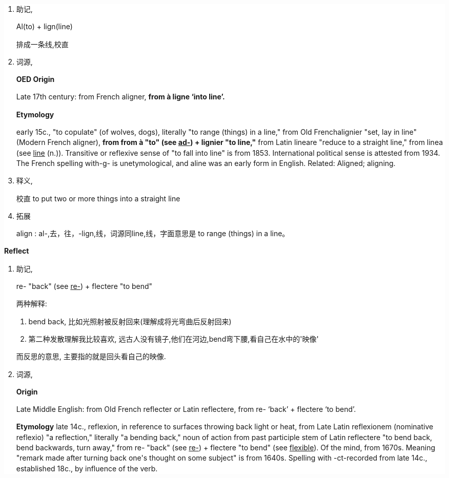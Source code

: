 1. 助记,

   Al(to) + lign(line)

   排成一条线,校直

2. 词源,

   **OED Origin**

   Late 17th century: from French aligner, **from à ligne ‘into line’.**

   **Etymology**

   early 15c., "to copulate" (of wolves, dogs), literally "to range (things) in a line," from Old Frenchalignier "set, lay in line" (Modern French aligner), **from from à "to" (see [ad-](https://www.etymonline.com/word/ad-?ref=etymonline_crossreference)) + lignier "to line,"** from Latin lineare "reduce to a straight line," from linea (see [line](https://www.etymonline.com/word/line?ref=etymonline_crossreference) (n.)). Transitive or reflexive sense of "to fall into line" is from 1853. International political sense is attested from 1934. The French spelling with-g- is unetymological, and aline was an early form in English. Related: Aligned; aligning.

3. 释义,

   校直  to put two or more things into a straight line

4. 拓展 

   align : al-,去，往，-lign,线，词源同line,线，字面意思是 to range (things) in a line。


**Reflect**

1. 助记,

    re- "back" (see [re-](https://www.etymonline.com/word/re-?ref=etymonline_crossreference)) + flectere "to bend" 

   两种解释:

   1) bend back, 比如光照射被反射回来(理解成将光弯曲后反射回来)

   2) 第二种发散理解我比较喜欢, 远古人没有镜子,他们在河边,bend弯下腰,看自己在水中的'映像'

   而反思的意思, 主要指的就是回头看自己的映像.

2. 词源,

    **Origin**

    Late Middle English: from Old French reflecter or Latin reflectere, from re- ‘back’ + flectere ‘to bend’.

    **Etymology**
    late 14c., reflexion, in reference to surfaces throwing back light or heat, from Late Latin reflexionem (nominative reflexio) "a reflection," literally "a bending back," noun of action from past participle stem of Latin reflectere "to bend back, bend backwards, turn away," from re- "back" (see [re-](https://www.etymonline.com/word/re-?ref=etymonline_crossreference)) + flectere "to bend" (see [flexible](https://www.etymonline.com/word/flexible?ref=etymonline_crossreference)). Of the mind, from 1670s. Meaning "remark made after turning back one's thought on some subject" is from 1640s. Spelling with -ct-recorded from late 14c., established 18c., by influence of the verb.
